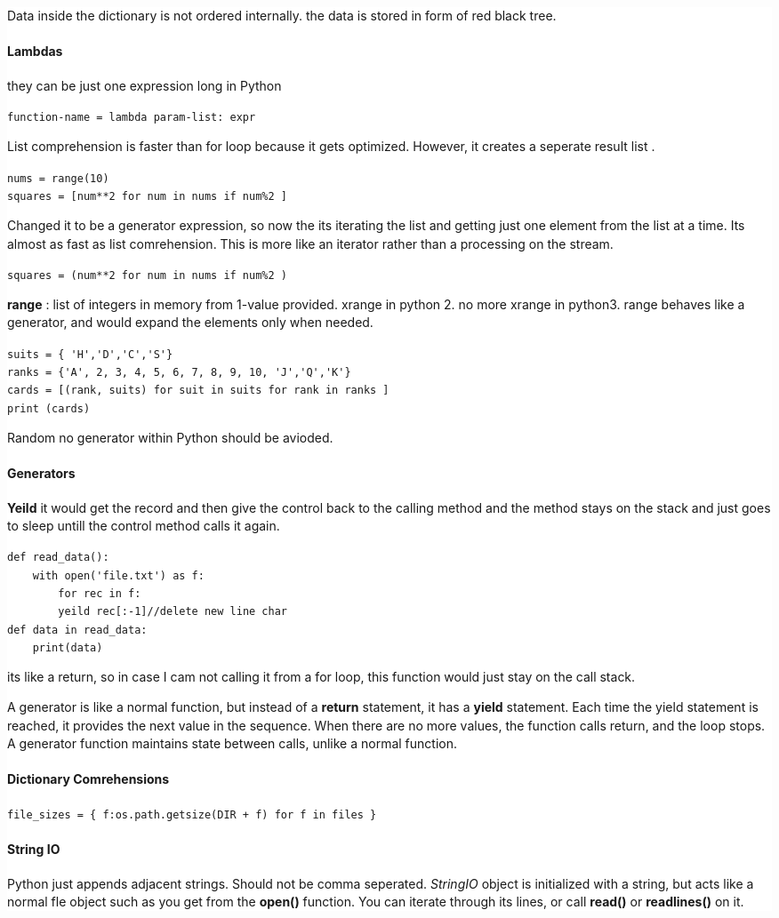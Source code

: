 Data inside the dictionary is not ordered internally. the data is stored in form of red black tree. 

#### Lambdas
they can be just one expression long in Python

    function-name = lambda param-list: expr

List comprehension is faster than for loop because it gets optimized. However, it creates a seperate result list . 

	nums = range(10)
	squares = [num**2 for num in nums if num%2 ]
Changed it to be a generator expression, so now the its iterating the list and getting just one element from the list at a time. Its almost as fast as list comrehension. This is more like an iterator rather than a processing on the stream. 

	squares = (num**2 for num in nums if num%2 )
	
**range** : list of integers in memory from 1-value provided. 
xrange in python 2. no more xrange in python3. 
range behaves like a generator, and would expand the elements only when needed. 

    suits = { 'H','D','C','S'}
    ranks = {'A', 2, 3, 4, 5, 6, 7, 8, 9, 10, 'J','Q','K'}
    cards = [(rank, suits) for suit in suits for rank in ranks ]
    print (cards)
        

Random no generator within Python should be avioded. 

#### Generators
**Yeild** it would get the record and then give the control back to the calling method and the method stays on the stack and just goes to sleep untill the control method calls it again.  

    def read_data():
        with open('file.txt') as f:
            for rec in f:
            yeild rec[:-1]//delete new line char
    def data in read_data:
        print(data)
    
its like a return, so in case I cam not calling it from a for loop, this function would just stay on the call stack. 

A generator is like a normal function, but instead of a **return** statement, it has a **yield** statement. Each time the yield statement is reached, it provides the next value in the sequence. When there are no more values, the function calls return, and the loop stops. A generator function maintains state between calls, unlike a normal function.

#### Dictionary Comrehensions 

    file_sizes = { f:os.path.getsize(DIR + f) for f in files }

#### String IO
Python just appends adjacent strings. Should not be comma seperated. 
*StringIO* object is initialized with a string, but acts like a normal fle object such as you get from the **open()** function. You can iterate through its lines, or call **read()** or **readlines()** on it.
